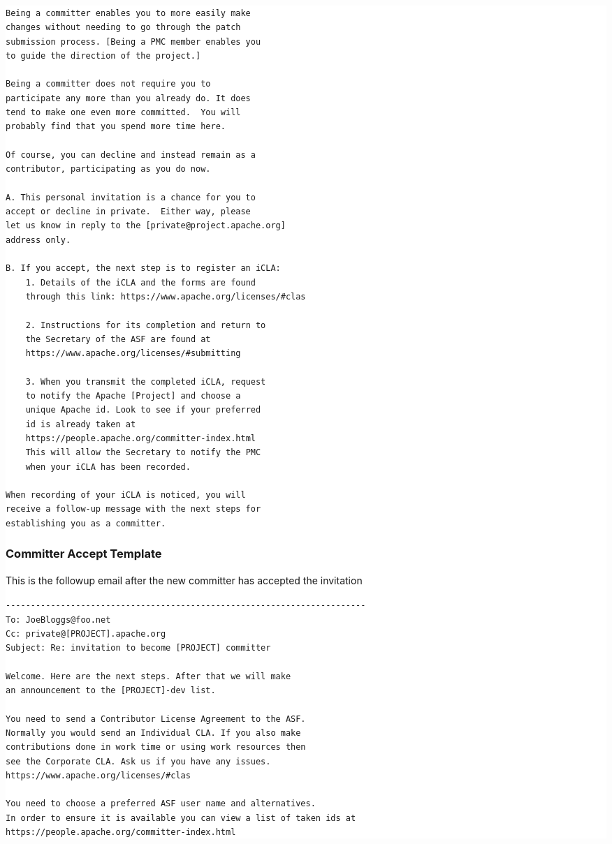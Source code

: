     Being a committer enables you to more easily make 
    changes without needing to go through the patch 
    submission process. [Being a PMC member enables you 
    to guide the direction of the project.]

    Being a committer does not require you to 
    participate any more than you already do. It does 
    tend to make one even more committed.  You will 
    probably find that you spend more time here.

    Of course, you can decline and instead remain as a 
    contributor, participating as you do now.

    A. This personal invitation is a chance for you to 
    accept or decline in private.  Either way, please 
    let us know in reply to the [private@project.apache.org] 
    address only.

    B. If you accept, the next step is to register an iCLA:
        1. Details of the iCLA and the forms are found 
        through this link: https://www.apache.org/licenses/#clas

        2. Instructions for its completion and return to 
        the Secretary of the ASF are found at
        https://www.apache.org/licenses/#submitting

        3. When you transmit the completed iCLA, request 
        to notify the Apache [Project] and choose a 
        unique Apache id. Look to see if your preferred 
        id is already taken at 
        https://people.apache.org/committer-index.html     
        This will allow the Secretary to notify the PMC 
        when your iCLA has been recorded.

    When recording of your iCLA is noticed, you will 
    receive a follow-up message with the next steps for 
    establishing you as a committer.
       
### Committer Accept Template
This is the followup email after the new committer has accepted the invitation
    
    ------------------------------------------------------------------------
    To: JoeBloggs@foo.net
    Cc: private@[PROJECT].apache.org
    Subject: Re: invitation to become [PROJECT] committer
    
    Welcome. Here are the next steps. After that we will make
    an announcement to the [PROJECT]-dev list.
    
    You need to send a Contributor License Agreement to the ASF.
    Normally you would send an Individual CLA. If you also make
    contributions done in work time or using work resources then
    see the Corporate CLA. Ask us if you have any issues.
    https://www.apache.org/licenses/#clas
    
    You need to choose a preferred ASF user name and alternatives.
    In order to ensure it is available you can view a list of taken ids at
    https://people.apache.org/committer-index.html
    

  [1]: https://www.apache.org/dev/pmc.html#newpmc
  [2]: https://id.apache.org/acreq/pmc-chairs/
  [3]: https://id.apache.org/acreq/members/
  [4]: https://mail-archives.apache.org/
  [5]: https://mail-search.apache.org/
  [6]: https://www.apache.org/foundation/glossary.html#Member